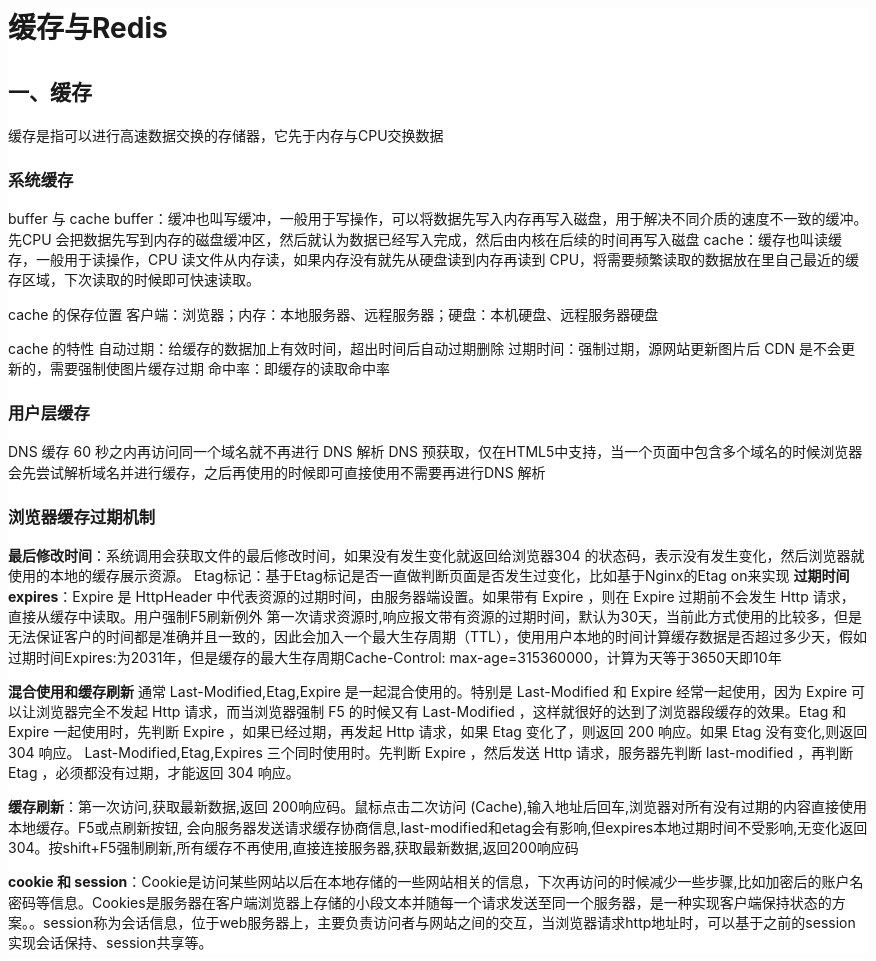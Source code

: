 # 缓存与Redis

## 一、缓存

缓存是指可以进行高速数据交换的存储器，它先于内存与CPU交换数据



### 系统缓存

buffer 与 cache
buffer：缓冲也叫写缓冲，一般用于写操作，可以将数据先写入内存再写入磁盘，用于解决不同介质的速度不一致的缓冲。先CPU 会把数据先写到内存的磁盘缓冲区，然后就认为数据已经写入完成，然后由内核在后续的时间再写入磁盘
cache：缓存也叫读缓存，一般用于读操作，CPU 读文件从内存读，如果内存没有就先从硬盘读到内存再读到 CPU，将需要频繁读取的数据放在里自己最近的缓存区域，下次读取的时候即可快速读取。

cache 的保存位置
客户端：浏览器；内存：本地服务器、远程服务器；硬盘：本机硬盘、远程服务器硬盘


cache 的特性
自动过期：给缓存的数据加上有效时间，超出时间后自动过期删除
过期时间：强制过期，源网站更新图片后 CDN 是不会更新的，需要强制使图片缓存过期
命中率：即缓存的读取命中率



### 用户层缓存

DNS 缓存
60 秒之内再访问同一个域名就不再进行 DNS 解析
DNS 预获取，仅在HTML5中支持，当一个页面中包含多个域名的时候浏览器会先尝试解析域名并进行缓存，之后再使用的时候即可直接使用不需要再进行DNS 解析



### 浏览器缓存过期机制

**最后修改时间**：系统调用会获取文件的最后修改时间，如果没有发生变化就返回给浏览器304 的状态码，表示没有发生变化，然后浏览器就使用的本地的缓存展示资源。
Etag标记：基于Etag标记是否一直做判断页面是否发生过变化，比如基于Nginx的Etag on来实现
**过期时间 expires**：Expire 是 HttpHeader 中代表资源的过期时间，由服务器端设置。如果带有 Expire ，则在 Expire 过期前不会发生 Http 请求，直接从缓存中读取。用户强制F5刷新例外
第一次请求资源时,响应报文带有资源的过期时间，默认为30天，当前此方式使用的比较多，但是无法保证客户的时间都是准确并且一致的，因此会加入一个最大生存周期（TTL），使用用户本地的时间计算缓存数据是否超过多少天，假如过期时间Expires:为2031年，但是缓存的最大生存周期Cache-Control: max-age=315360000，计算为天等于3650天即10年

**混合使用和缓存刷新**
通常 Last-Modified,Etag,Expire 是一起混合使用的。特别是 Last-Modified 和 Expire 经常一起使用，因为 Expire 可以让浏览器完全不发起 Http 请求，而当浏览器强制 F5 的时候又有 Last-Modified ，这样就很好的达到了浏览器段缓存的效果。Etag 和 Expire 一起使用时，先判断 Expire ，如果已经过期，再发起 Http 请求，如果 Etag 变化了，则返回 200 响应。如果 Etag 没有变化,则返回 304 响应。
Last-Modified,Etag,Expires 三个同时使用时。先判断 Expire ，然后发送 Http 请求，服务器先判断 last-modified ，再判断 Etag ，必须都没有过期，才能返回 304 响应。

**缓存刷新**：第一次访问,获取最新数据,返回 200响应码。鼠标点击二次访问 (Cache),输入地址后回车,浏览器对所有没有过期的内容直接使用本地缓存。F5或点刷新按钮, 会向服务器发送请求缓存协商信息,last-modified和etag会有影响,但expires本地过期时间不受影响,无变化返回304。按shift+F5强制刷新,所有缓存不再使用,直接连接服务器,获取最新数据,返回200响应码

**cookie 和 session**：Cookie是访问某些网站以后在本地存储的一些网站相关的信息，下次再访问的时候减少一些步骤,比如加密后的账户名密码等信息。Cookies是服务器在客户端浏览器上存储的小段文本并随每一个请求发送至同一个服务器，是一种实现客户端保持状态的方案。。session称为会话信息，位于web服务器上，主要负责访问者与网站之间的交互，当浏览器请求http地址时，可以基于之前的session实现会话保持、session共享等。
